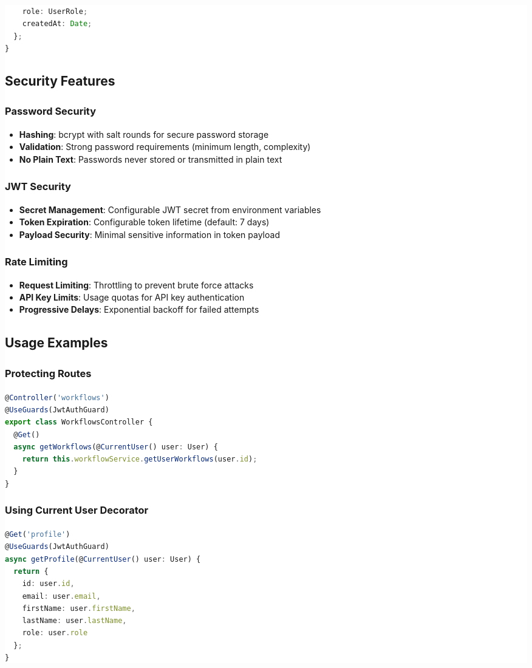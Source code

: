 ```typescript
    role: UserRole;
    createdAt: Date;
  };
}
```

## Security Features

### Password Security
- **Hashing**: bcrypt with salt rounds for secure password storage
- **Validation**: Strong password requirements (minimum length, complexity)
- **No Plain Text**: Passwords never stored or transmitted in plain text

### JWT Security
- **Secret Management**: Configurable JWT secret from environment variables
- **Token Expiration**: Configurable token lifetime (default: 7 days)
- **Payload Security**: Minimal sensitive information in token payload

### Rate Limiting
- **Request Limiting**: Throttling to prevent brute force attacks
- **API Key Limits**: Usage quotas for API key authentication
- **Progressive Delays**: Exponential backoff for failed attempts

## Usage Examples

### Protecting Routes

```typescript
@Controller('workflows')
@UseGuards(JwtAuthGuard)
export class WorkflowsController {
  @Get()
  async getWorkflows(@CurrentUser() user: User) {
    return this.workflowService.getUserWorkflows(user.id);
  }
}
```

### Using Current User Decorator

```typescript
@Get('profile')
@UseGuards(JwtAuthGuard)
async getProfile(@CurrentUser() user: User) {
  return {
    id: user.id,
    email: user.email,
    firstName: user.firstName,
    lastName: user.lastName,
    role: user.role
  };
}
```
